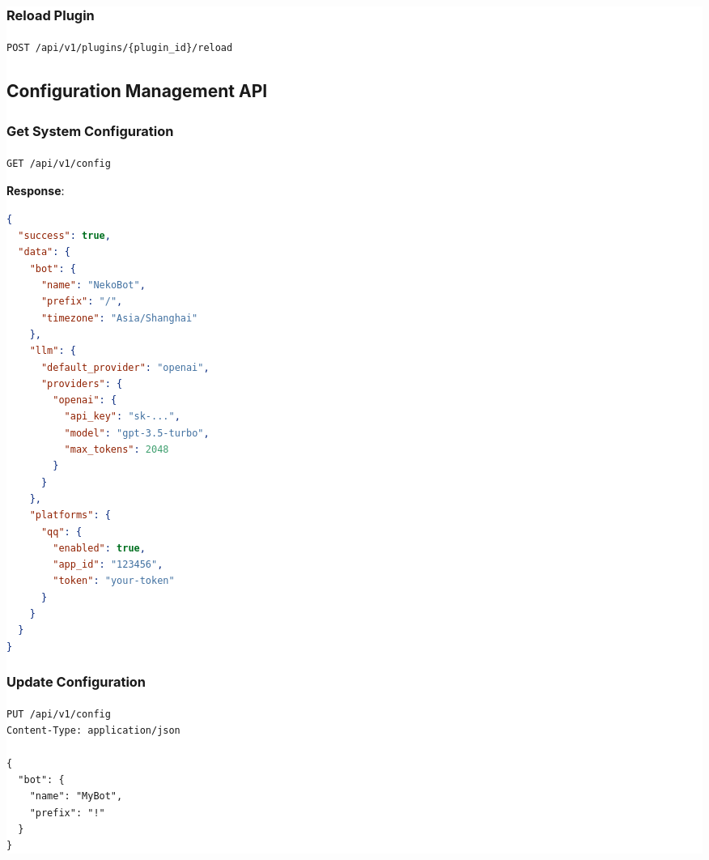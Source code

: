 ### Reload Plugin

```http
POST /api/v1/plugins/{plugin_id}/reload
```

## Configuration Management API

### Get System Configuration

```http
GET /api/v1/config
```

**Response**:
```json
{
  "success": true,
  "data": {
    "bot": {
      "name": "NekoBot",
      "prefix": "/",
      "timezone": "Asia/Shanghai"
    },
    "llm": {
      "default_provider": "openai",
      "providers": {
        "openai": {
          "api_key": "sk-...",
          "model": "gpt-3.5-turbo",
          "max_tokens": 2048
        }
      }
    },
    "platforms": {
      "qq": {
        "enabled": true,
        "app_id": "123456",
        "token": "your-token"
      }
    }
  }
}
```

### Update Configuration

```http
PUT /api/v1/config
Content-Type: application/json

{
  "bot": {
    "name": "MyBot",
    "prefix": "!"
  }
}
```
